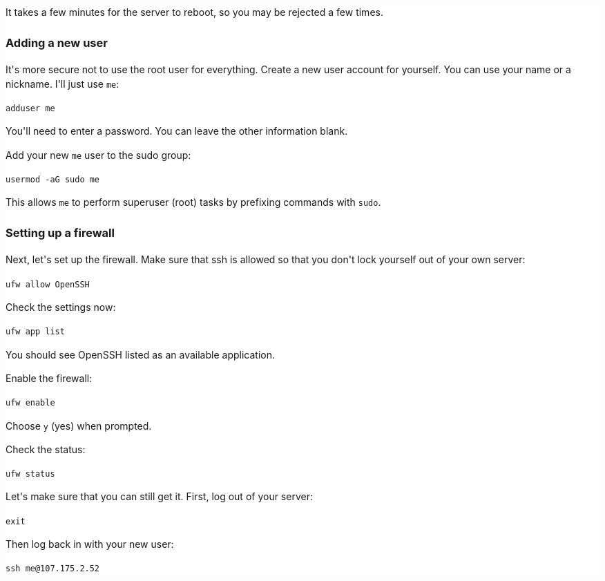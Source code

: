 It takes a few minutes for the server to reboot, so you may be rejected a few times.

### Adding a new user

It's more secure not to use the root user for everything. Create a new user account for yourself. You can use your name or a nickname. I'll just use `me`:

```
adduser me
```

You'll need to enter a password. You can leave the other information blank.

Add your new `me` user to the sudo group:

```
usermod -aG sudo me
```

This allows `me` to perform superuser (root) tasks by prefixing commands with `sudo`.

### Setting up a firewall

Next, let's set up the firewall. Make sure that ssh is allowed so that you don't lock yourself out of your own server:

```
ufw allow OpenSSH
```

Check the settings now:

```
ufw app list
```

You should see OpenSSH listed as an available application.

Enable the firewall:

```
ufw enable
```

Choose `y` (yes) when prompted.

Check the status:

```
ufw status
```

Let's make sure that you can still get it. First, log out of your server:

```
exit
```

Then log back in with your new user:

```
ssh me@107.175.2.52
```
